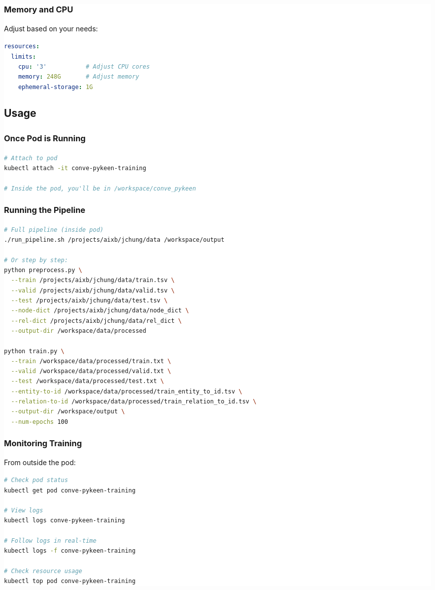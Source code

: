 ### Memory and CPU

Adjust based on your needs:

```yaml
resources:
  limits:
    cpu: '3'           # Adjust CPU cores
    memory: 248G       # Adjust memory
    ephemeral-storage: 1G
```

## Usage

### Once Pod is Running

```bash
# Attach to pod
kubectl attach -it conve-pykeen-training

# Inside the pod, you'll be in /workspace/conve_pykeen
```

### Running the Pipeline

```bash
# Full pipeline (inside pod)
./run_pipeline.sh /projects/aixb/jchung/data /workspace/output

# Or step by step:
python preprocess.py \
  --train /projects/aixb/jchung/data/train.tsv \
  --valid /projects/aixb/jchung/data/valid.tsv \
  --test /projects/aixb/jchung/data/test.tsv \
  --node-dict /projects/aixb/jchung/data/node_dict \
  --rel-dict /projects/aixb/jchung/data/rel_dict \
  --output-dir /workspace/data/processed

python train.py \
  --train /workspace/data/processed/train.txt \
  --valid /workspace/data/processed/valid.txt \
  --test /workspace/data/processed/test.txt \
  --entity-to-id /workspace/data/processed/train_entity_to_id.tsv \
  --relation-to-id /workspace/data/processed/train_relation_to_id.tsv \
  --output-dir /workspace/output \
  --num-epochs 100
```

### Monitoring Training

From outside the pod:

```bash
# Check pod status
kubectl get pod conve-pykeen-training

# View logs
kubectl logs conve-pykeen-training

# Follow logs in real-time
kubectl logs -f conve-pykeen-training

# Check resource usage
kubectl top pod conve-pykeen-training
```
